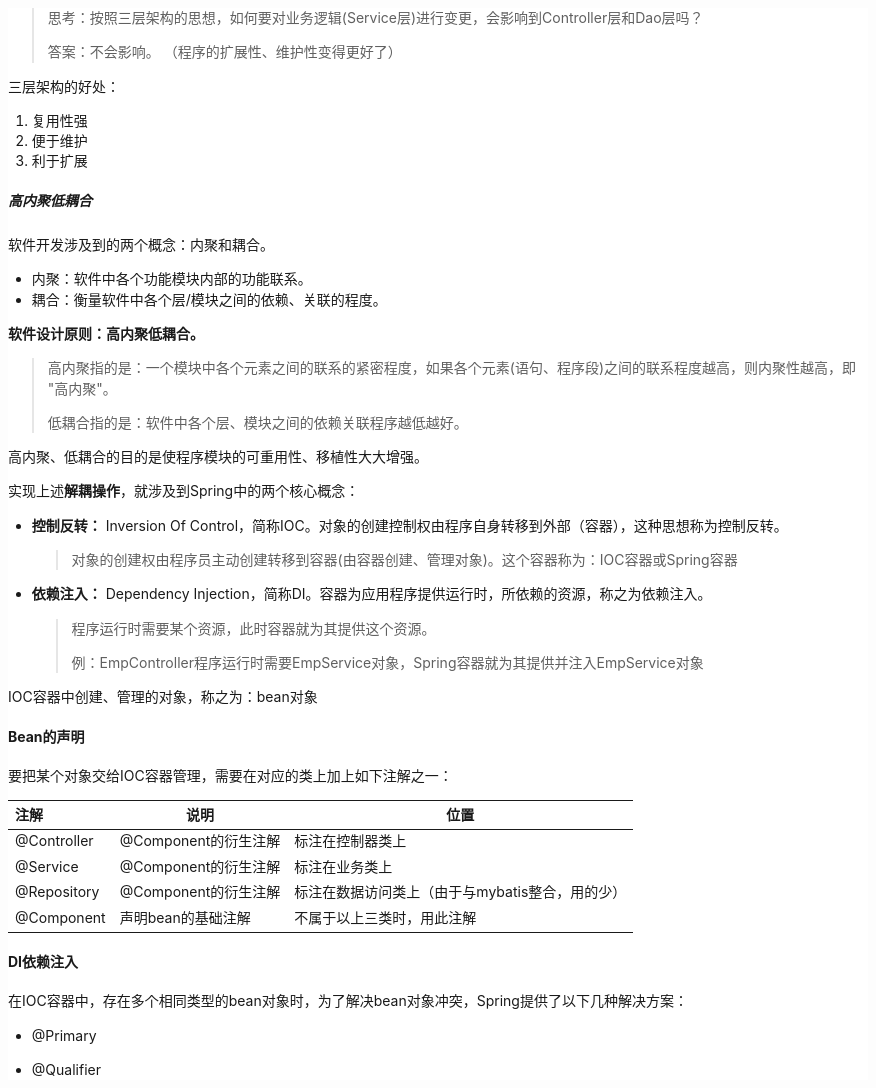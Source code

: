 > 思考：按照三层架构的思想，如何要对业务逻辑(Service层)进行变更，会影响到Controller层和Dao层吗？ 
>
> 答案：不会影响。 （程序的扩展性、维护性变得更好了）

三层架构的好处：

1. 复用性强
2. 便于维护
3. 利于扩展

##### 高内聚低耦合

软件开发涉及到的两个概念：内聚和耦合。

- 内聚：软件中各个功能模块内部的功能联系。
- 耦合：衡量软件中各个层/模块之间的依赖、关联的程度。

**软件设计原则：高内聚低耦合。**

> 高内聚指的是：一个模块中各个元素之间的联系的紧密程度，如果各个元素(语句、程序段)之间的联系程度越高，则内聚性越高，即 "高内聚"。
>
> 低耦合指的是：软件中各个层、模块之间的依赖关联程序越低越好。

高内聚、低耦合的目的是使程序模块的可重用性、移植性大大增强。

实现上述**解耦操作**，就涉及到Spring中的两个核心概念：

- **控制反转：** Inversion Of Control，简称IOC。对象的创建控制权由程序自身转移到外部（容器），这种思想称为控制反转。

  > 对象的创建权由程序员主动创建转移到容器(由容器创建、管理对象)。这个容器称为：IOC容器或Spring容器

- **依赖注入：** Dependency Injection，简称DI。容器为应用程序提供运行时，所依赖的资源，称之为依赖注入。

  > 程序运行时需要某个资源，此时容器就为其提供这个资源。
  >
  > 例：EmpController程序运行时需要EmpService对象，Spring容器就为其提供并注入EmpService对象

IOC容器中创建、管理的对象，称之为：bean对象

#### Bean的声明

要把某个对象交给IOC容器管理，需要在对应的类上加上如下注解之一：

| 注解        | 说明                 | 位置                                            |
| :---------- | -------------------- | ----------------------------------------------- |
| @Controller | @Component的衍生注解 | 标注在控制器类上                                |
| @Service    | @Component的衍生注解 | 标注在业务类上                                  |
| @Repository | @Component的衍生注解 | 标注在数据访问类上（由于与mybatis整合，用的少） |
| @Component  | 声明bean的基础注解   | 不属于以上三类时，用此注解                      |

#### DI依赖注入

在IOC容器中，存在多个相同类型的bean对象时，为了解决bean对象冲突，Spring提供了以下几种解决方案：

- @Primary

- @Qualifier
